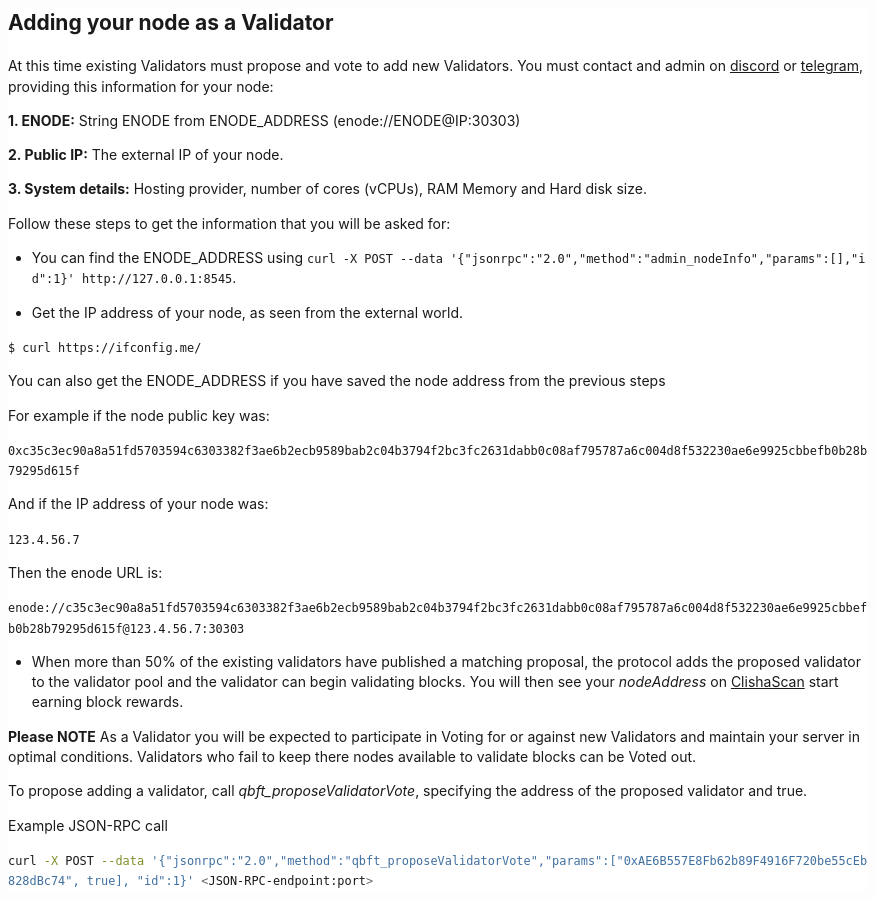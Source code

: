 ## Adding your node as a Validator

At this time existing Validators must propose and vote to add new Validators. You must contact and admin on [discord](https://discord.gg/bvtm6dUf) or [telegram](https://t.me/+yj8Ae9lNXmg1Yzkx), providing this information for your node: 

**1. ENODE:** String ENODE from ENODE_ADDRESS (enode://ENODE@IP:30303)

**2. Public IP:** The external IP of your node.

**3. System details:** Hosting provider, number of cores (vCPUs), RAM Memory and Hard disk size.


Follow these steps to get the information that you will be asked for:

* You can find the ENODE_ADDRESS using `curl -X POST --data '{"jsonrpc":"2.0","method":"admin_nodeInfo","params":[],"id":1}' http://127.0.0.1:8545`.

* Get the IP address of your node, as seen from the external world. 

```sh
$ curl https://ifconfig.me/
```

You can also get the ENODE_ADDRESS if you have saved the node address from the previous steps

For example if the node public key was:

 ```sh
 0xc35c3ec90a8a51fd5703594c6303382f3ae6b2ecb9589bab2c04b3794f2bc3fc2631dabb0c08af795787a6c004d8f532230ae6e9925cbbefb0b28b79295d615f
 ``` 
 And if the IP address of your node was: 

 ```sh
 123.4.56.7
 ```  
 Then the enode URL is: 

 ```sh
 enode://c35c3ec90a8a51fd5703594c6303382f3ae6b2ecb9589bab2c04b3794f2bc3fc2631dabb0c08af795787a6c004d8f532230ae6e9925cbbefb0b28b79295d615f@123.4.56.7:30303
 ``` 

* When more than 50% of the existing validators have published a matching proposal, the protocol adds the proposed validator to the validator pool and the validator can begin validating blocks. You will then see your _nodeAddress_ on [ClishaScan](https://clishascan.io) start earning block rewards. 

**Please NOTE** As a Validator you will be expected to participate in Voting for or against new Validators and maintain your server in optimal conditions. Validators who fail to keep there nodes available to validate blocks can be Voted out. 

To propose adding a validator, call *qbft_proposeValidatorVote*, specifying the address of the proposed validator and true. 

Example JSON-RPC call

 ```sh
curl -X POST --data '{"jsonrpc":"2.0","method":"qbft_proposeValidatorVote","params":["0xAE6B557E8Fb62b89F4916F720be55cEb828dBc74", true], "id":1}' <JSON-RPC-endpoint:port>
```
